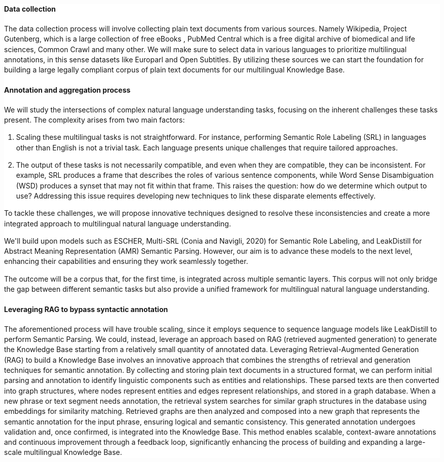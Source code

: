 #### Data collection
The data collection process will involve collecting plain text documents from various sources. Namely Wikipedia, Project Gutenberg, which is a large collection of free eBooks , PubMed Central which is a free digital archive of biomedical and life sciences, Common Crawl and many other. We will make sure to select data in various languages to prioritize multilingual annotations, in this sense datasets like Europarl and Open Subtitles. By utilizing these sources we can start the foundation for building a large legally compliant corpus of plain text documents for our multilingual Knowledge Base.

#### Annotation and aggregation process 

We will study the intersections of complex natural language understanding tasks, focusing on the inherent challenges these tasks present. The complexity arises from two main factors:

1. Scaling these multilingual tasks is not straightforward. For instance, performing Semantic Role Labeling (SRL) in languages other than English is not a trivial task. Each language presents unique challenges that require tailored approaches.
    
2. The output of these tasks is not necessarily compatible, and even when they are compatible, they can be inconsistent. For example, SRL produces a frame that describes the roles of various sentence components, while Word Sense Disambiguation (WSD) produces a synset that may not fit within that frame. This raises the question: how do we determine which output to use? Addressing this issue requires developing new techniques to link these disparate elements effectively.
    

To tackle these challenges, we will propose innovative techniques designed to resolve these inconsistencies and create a more integrated approach to multilingual natural language understanding.

We'll build upon models such as ESCHER, Multi-SRL (Conia and Navigli, 2020) for Semantic Role Labeling, and LeakDistill for Abstract Meaning Representation (AMR) Semantic Parsing. However, our aim is to advance these models to the next level, enhancing their capabilities and ensuring they work seamlessly together.

The outcome will be a corpus that, for the first time, is integrated across multiple semantic layers. This corpus will not only bridge the gap between different semantic tasks but also provide a unified framework for multilingual natural language understanding.

#### Leveraging RAG to bypass syntactic annotation
The aforementioned process will have trouble scaling, since it employs sequence to sequence language models like LeakDistill to perform Semantic Parsing. We could, instead, leverage an approach based on RAG (retrieved augmented generation) to generate the Knowledge Base starting from a relatively small quantity of annotated data. 
Leveraging Retrieval-Augmented Generation (RAG) to build a Knowledge Base involves an innovative approach that combines the strengths of retrieval and generation techniques for semantic annotation. By collecting and storing plain text documents in a structured format, we can perform initial parsing and annotation to identify linguistic components such as entities and relationships. These parsed texts are then converted into graph structures, where nodes represent entities and edges represent relationships, and stored in a graph database. When a new phrase or text segment needs annotation, the retrieval system searches for similar graph structures in the database using embeddings for similarity matching. Retrieved graphs are then analyzed and composed into a new graph that represents the semantic annotation for the input phrase, ensuring logical and semantic consistency. This generated annotation undergoes validation and, once confirmed, is integrated into the Knowledge Base. This method enables scalable, context-aware annotations and continuous improvement through a feedback loop, significantly enhancing the process of building and expanding a large-scale multilingual Knowledge Base.
